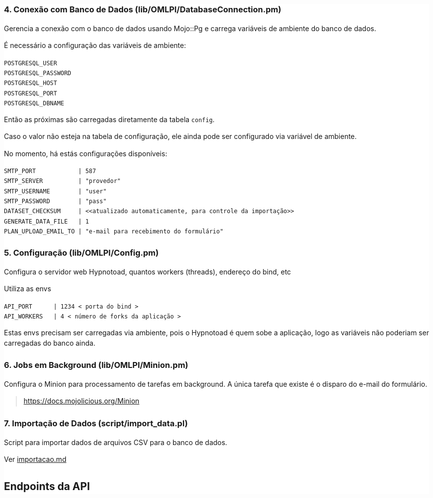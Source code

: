 ### 4. Conexão com Banco de Dados (lib/OMLPI/DatabaseConnection.pm)

Gerencia a conexão com o banco de dados usando Mojo::Pg e carrega variáveis de ambiente do banco de dados.

É necessário a configuração das variáveis de ambiente:

    POSTGRESQL_USER
    POSTGRESQL_PASSWORD
    POSTGRESQL_HOST
    POSTGRESQL_PORT
    POSTGRESQL_DBNAME

Então as próximas são carregadas diretamente da tabela `config`.

Caso o valor não esteja na tabela de configuração, ele ainda pode ser configurado via variável de ambiente.

No momento, há estás configurações disponíveis:

    SMTP_PORT            | 587
    SMTP_SERVER          | "provedor"
    SMTP_USERNAME        | "user"
    SMTP_PASSWORD        | "pass"
    DATASET_CHECKSUM     | <<atualizado automaticamente, para controle da importação>>
    GENERATE_DATA_FILE   | 1
    PLAN_UPLOAD_EMAIL_TO | "e-mail para recebimento do formulário"


### 5. Configuração (lib/OMLPI/Config.pm)

Configura o servidor web Hypnotoad, quantos workers (threads), endereço do bind, etc

Utiliza as envs

    API_PORT      | 1234 < porta do bind >
    API_WORKERS   | 4 < número de forks da aplicação >

Estas envs precisam ser carregadas via ambiente, pois o Hypnotoad é quem sobe a aplicação, logo as variáveis não poderiam ser carregadas do banco ainda.

### 6. Jobs em Background (lib/OMLPI/Minion.pm)

Configura o Minion para processamento de tarefas em background. A única tarefa que existe é o disparo do e-mail do formulário.

> https://docs.mojolicious.org/Minion


### 7. Importação de Dados (script/import_data.pl)

Script para importar dados de arquivos CSV para o banco de dados.

Ver [importacao.md](importacao.md)

## Endpoints da API
